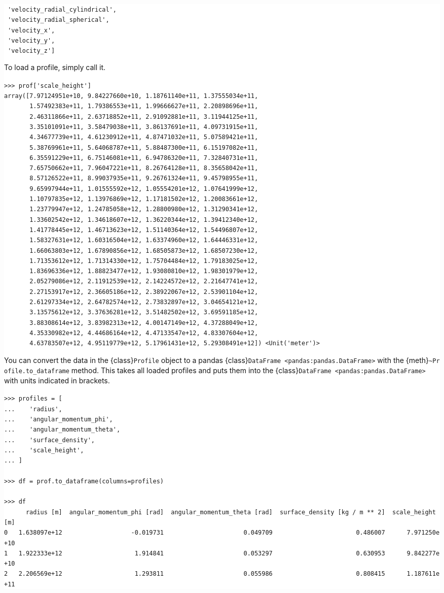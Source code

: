 ```pycon
 'velocity_radial_cylindrical',
 'velocity_radial_spherical',
 'velocity_x',
 'velocity_y',
 'velocity_z']
```

To load a profile, simply call it.

```pycon
>>> prof['scale_height']
array([7.97124951e+10, 9.84227660e+10, 1.18761140e+11, 1.37555034e+11,
       1.57492383e+11, 1.79386553e+11, 1.99666627e+11, 2.20898696e+11,
       2.46311866e+11, 2.63718852e+11, 2.91092881e+11, 3.11944125e+11,
       3.35101091e+11, 3.58479038e+11, 3.86137691e+11, 4.09731915e+11,
       4.34677739e+11, 4.61230912e+11, 4.87471032e+11, 5.07589421e+11,
       5.38769961e+11, 5.64068787e+11, 5.88487300e+11, 6.15197082e+11,
       6.35591229e+11, 6.75146081e+11, 6.94786320e+11, 7.32840731e+11,
       7.65750662e+11, 7.96047221e+11, 8.26764128e+11, 8.35658042e+11,
       8.57126522e+11, 8.99037935e+11, 9.26761324e+11, 9.45798955e+11,
       9.65997944e+11, 1.01555592e+12, 1.05554201e+12, 1.07641999e+12,
       1.10797835e+12, 1.13976869e+12, 1.17181502e+12, 1.20083661e+12,
       1.23779947e+12, 1.24785058e+12, 1.28800980e+12, 1.31290341e+12,
       1.33602542e+12, 1.34618607e+12, 1.36220344e+12, 1.39412340e+12,
       1.41778445e+12, 1.46713623e+12, 1.51140364e+12, 1.54496807e+12,
       1.58327631e+12, 1.60316504e+12, 1.63374960e+12, 1.64446331e+12,
       1.66063803e+12, 1.67890856e+12, 1.68505873e+12, 1.68507230e+12,
       1.71353612e+12, 1.71314330e+12, 1.75704484e+12, 1.79183025e+12,
       1.83696336e+12, 1.88823477e+12, 1.93080810e+12, 1.98301979e+12,
       2.05279086e+12, 2.11912539e+12, 2.14224572e+12, 2.21647741e+12,
       2.27153917e+12, 2.36605186e+12, 2.38922067e+12, 2.53901104e+12,
       2.61297334e+12, 2.64782574e+12, 2.73832897e+12, 3.04654121e+12,
       3.13575612e+12, 3.37636281e+12, 3.51482502e+12, 3.69591185e+12,
       3.88308614e+12, 3.83982313e+12, 4.00147149e+12, 4.37288049e+12,
       4.35330982e+12, 4.44686164e+12, 4.47133547e+12, 4.83307604e+12,
       4.63783507e+12, 4.95119779e+12, 5.17961431e+12, 5.29308491e+12]) <Unit('meter')>
```

You can convert the data in the {class}`Profile` object to a pandas {class}`DataFrame <pandas:pandas.DataFrame>`
with the {meth}`~Profile.to_dataframe` method. This takes all loaded profiles
and puts them into the {class}`DataFrame <pandas:pandas.DataFrame>` with units indicated in brackets.

```pycon
>>> profiles = [
...    'radius',
...    'angular_momentum_phi',
...    'angular_momentum_theta',
...    'surface_density',
...    'scale_height',
... ]

>>> df = prof.to_dataframe(columns=profiles)

>>> df
      radius [m]  angular_momentum_phi [rad]  angular_momentum_theta [rad]  surface_density [kg / m ** 2]  scale_height [m]
0   1.638097e+12                   -0.019731                      0.049709                       0.486007      7.971250e+10
1   1.922333e+12                    1.914841                      0.053297                       0.630953      9.842277e+10
2   2.206569e+12                    1.293811                      0.055986                       0.808415      1.187611e+11
```